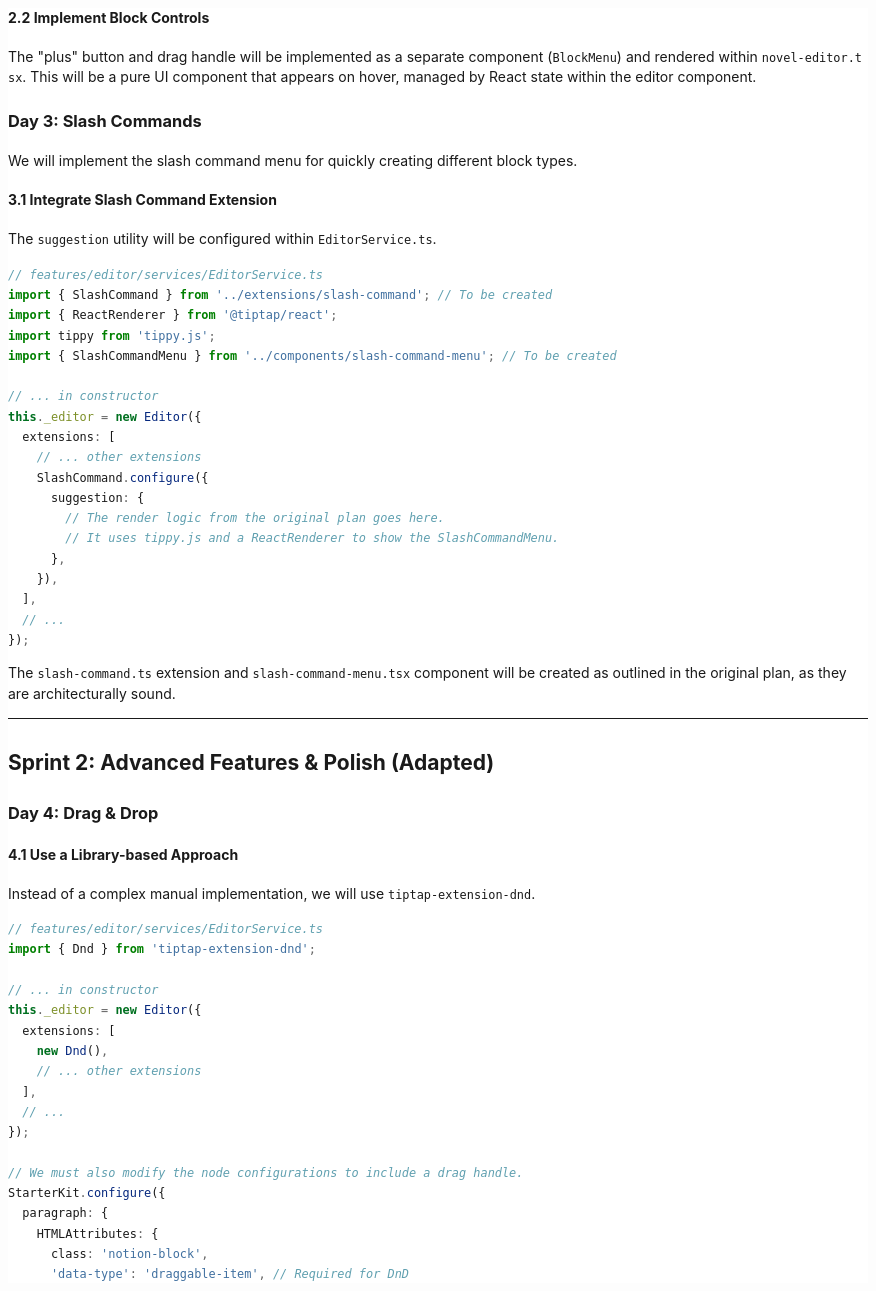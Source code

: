 #### 2.2 Implement Block Controls
The "plus" button and drag handle will be implemented as a separate component (`BlockMenu`) and rendered within `novel-editor.tsx`. This will be a pure UI component that appears on hover, managed by React state within the editor component.

### Day 3: Slash Commands

We will implement the slash command menu for quickly creating different block types.

#### 3.1 Integrate Slash Command Extension
The `suggestion` utility will be configured within `EditorService.ts`.

```typescript
// features/editor/services/EditorService.ts
import { SlashCommand } from '../extensions/slash-command'; // To be created
import { ReactRenderer } from '@tiptap/react';
import tippy from 'tippy.js';
import { SlashCommandMenu } from '../components/slash-command-menu'; // To be created

// ... in constructor
this._editor = new Editor({
  extensions: [
    // ... other extensions
    SlashCommand.configure({
      suggestion: {
        // The render logic from the original plan goes here.
        // It uses tippy.js and a ReactRenderer to show the SlashCommandMenu.
      },
    }),
  ],
  // ...
});
```
The `slash-command.ts` extension and `slash-command-menu.tsx` component will be created as outlined in the original plan, as they are architecturally sound.

---

## Sprint 2: Advanced Features & Polish (Adapted)

### Day 4: Drag & Drop

#### 4.1 Use a Library-based Approach
Instead of a complex manual implementation, we will use `tiptap-extension-dnd`.

```typescript
// features/editor/services/EditorService.ts
import { Dnd } from 'tiptap-extension-dnd';

// ... in constructor
this._editor = new Editor({
  extensions: [
    new Dnd(),
    // ... other extensions
  ],
  // ...
});

// We must also modify the node configurations to include a drag handle.
StarterKit.configure({
  paragraph: {
    HTMLAttributes: {
      class: 'notion-block',
      'data-type': 'draggable-item', // Required for DnD
```